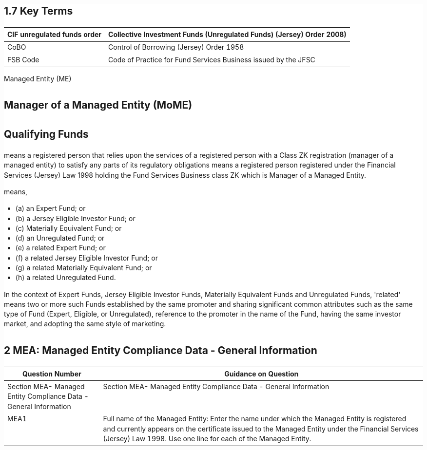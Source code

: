 ## 1.7 Key Terms

| CIF unregulated funds  order   | Collective Investment Funds (Unregulated Funds) (Jersey) Order  2008)   |
|--------------------------------|-------------------------------------------------------------------------|
| CoBO                           | Control of Borrowing (Jersey) Order 1958                                |
| FSB Code                       | Code of Practice for Fund Services Business issued by the JFSC          |

Managed Entity (ME)

## Manager of a Managed Entity (MoME)

## Qualifying Funds

means a registered person that relies upon the services of a registered person with a Class ZK registration (manager of a managed entity) to satisfy any parts of its regulatory obligations means a registered person registered under the Financial Services (Jersey) Law 1998 holding the Fund Services Business class ZK which is Manager of a Managed Entity.

means,

- (a) an Expert Fund; or
- (b) a Jersey Eligible Investor Fund; or
- (c) Materially Equivalent Fund; or
- (d) an Unregulated Fund; or
- (e) a related Expert Fund; or
- (f) a related Jersey Eligible Investor Fund; or
- (g) a related Materially Equivalent Fund; or
- (h) a related Unregulated Fund.

In the context of Expert Funds, Jersey Eligible Investor Funds, Materially Equivalent Funds and Unregulated Funds, 'related' means two or more such Funds established by the same promoter and sharing significant common attributes such as the same type of Fund (Expert, Eligible, or Unregulated), reference to the promoter in the name of the Fund, having the same investor market, and adopting the same style of marketing.

## 2 MEA: Managed Entity Compliance Data - General Information

| Question  Number                                                  | Guidance on Question                                                                                                                                                                                                                                                                                                                                                                                                                                                                                                                                                                                                                                                                                                                                                                                                                                                                                                                              |
|-------------------------------------------------------------------|---------------------------------------------------------------------------------------------------------------------------------------------------------------------------------------------------------------------------------------------------------------------------------------------------------------------------------------------------------------------------------------------------------------------------------------------------------------------------------------------------------------------------------------------------------------------------------------------------------------------------------------------------------------------------------------------------------------------------------------------------------------------------------------------------------------------------------------------------------------------------------------------------------------------------------------------------|
| Section MEA- Managed Entity Compliance Data - General Information | Section MEA- Managed Entity Compliance Data - General Information                                                                                                                                                                                                                                                                                                                                                                                                                                                                                                                                                                                                                                                                                                                                                                                                                                                                                 |
| MEA1                                                              | Full name of the Managed Entity: Enter the name under which the Managed Entity is registered and currently  appears on the certificate issued to the Managed Entity under the Financial  Services (Jersey) Law 1998. Use one line for each of the Managed Entity.                                                                                                                                                                                                                                                                                                                                                                                                                                                                                                                                                                                                                                                                                 |